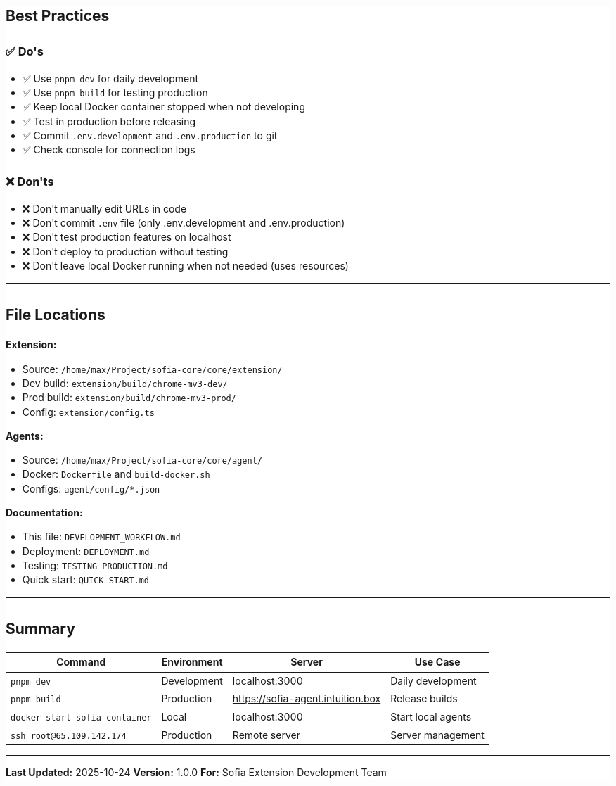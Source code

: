
## Best Practices

### ✅ Do's

- ✅ Use `pnpm dev` for daily development
- ✅ Use `pnpm build` for testing production
- ✅ Keep local Docker container stopped when not developing
- ✅ Test in production before releasing
- ✅ Commit `.env.development` and `.env.production` to git
- ✅ Check console for connection logs

### ❌ Don'ts

- ❌ Don't manually edit URLs in code
- ❌ Don't commit `.env` file (only .env.development and .env.production)
- ❌ Don't test production features on localhost
- ❌ Don't deploy to production without testing
- ❌ Don't leave local Docker running when not needed (uses resources)

---

## File Locations

**Extension:**
- Source: `/home/max/Project/sofia-core/core/extension/`
- Dev build: `extension/build/chrome-mv3-dev/`
- Prod build: `extension/build/chrome-mv3-prod/`
- Config: `extension/config.ts`

**Agents:**
- Source: `/home/max/Project/sofia-core/core/agent/`
- Docker: `Dockerfile` and `build-docker.sh`
- Configs: `agent/config/*.json`

**Documentation:**
- This file: `DEVELOPMENT_WORKFLOW.md`
- Deployment: `DEPLOYMENT.md`
- Testing: `TESTING_PRODUCTION.md`
- Quick start: `QUICK_START.md`

---

## Summary

| Command | Environment | Server | Use Case |
|---------|-------------|--------|----------|
| `pnpm dev` | Development | localhost:3000 | Daily development |
| `pnpm build` | Production | https://sofia-agent.intuition.box | Release builds |
| `docker start sofia-container` | Local | localhost:3000 | Start local agents |
| `ssh root@65.109.142.174` | Production | Remote server | Server management |

---

**Last Updated:** 2025-10-24
**Version:** 1.0.0
**For:** Sofia Extension Development Team

